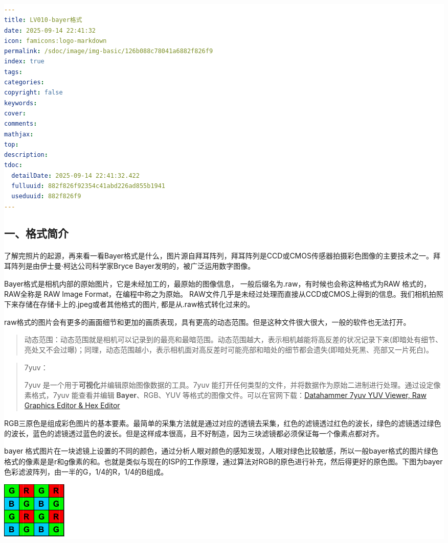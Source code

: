 ```yaml
---
title: LV010-bayer格式
date: 2025-09-14 22:41:32
icon: famicons:logo-markdown
permalink: /sdoc/image/img-basic/126b088c78041a6882f826f9
index: true
tags:
categories:
copyright: false
keywords:
cover:
comments:
mathjax:
top:
description:
tdoc:
  detailDate: 2025-09-14 22:41:32.422
  fulluuid: 882f826f92354c41abd226ad855b1941
  useduuid: 882f826f9
---
```





## 一、格式简介

了解完照片的起源，再来看一看Bayer格式是什么，图片源自拜耳阵列，拜耳阵列是CCD或CMOS传感器拍摄彩色图像的主要技术之一。拜耳阵列是由伊士曼·柯达公司科学家Bryce Bayer发明的，被广泛运用数字图像。

Bayer格式是相机内部的原始图片，它是未经加工的，最原始的图像信息， 一般后缀名为.raw，有时候也会称这种格式为RAW 格式的，RAW全称是 RAW  Image Format，在编程中称之为原始。 RAW文件几乎是未经过处理而直接从CCD或CMOS上得到的信息。我们相机拍照下来存储在存储卡上的.jpeg或者其他格式的图片, 都是从.raw格式转化过来的。

raw格式的图片会有更多的画面细节和更加的画质表现，具有更高的动态范围。但是这种文件很大很大，一般的软件也无法打开。

> 动态范围：动态范围就是相机可以记录到的最亮和最暗范围。动态范围越大，表示相机越能将高反差的状况记录下来(即暗处有细节、亮处又不会过曝)；同理，动态范围越小，表示相机面对高反差时可能亮部和暗处的细节都会遗失(即暗处死黑、亮部又一片死白)。

> 7yuv：
>
> 7yuv 是一个用于**可视化**并编辑原始图像数据的工具。7yuv 能打开任何类型的文件，并将数据作为原始二进制进行处理。通过设定像素格式，7yuv 能查看并编辑 **Bayer**、RGB、YUV 等格式的图像文件。可以在官网下载：[Datahammer 7yuv YUV Viewer, Raw Graphics Editor & Hex Editor](http://datahammer.de/)

RGB三原色是组成彩色图片的基本要素。最简单的采集方法就是通过对应的透镜去采集，红色的滤镜透过红色的波长，绿色的滤镜透过绿色的波长，蓝色的滤镜透过蓝色的波长。但是这样成本很高，且不好制造，因为三块滤镜都必须保证每一个像素点都对齐。

bayer 格式图片在一块滤镜上设置的不同的颜色，通过分析人眼对颜色的感知发现，人眼对绿色比较敏感，所以一般bayer格式的图片绿色格式的像素是是r和g像素的和。也就是类似与现在的ISP的工作原理，通过算法对RGB的原色进行补充，然后得更好的原色图。下图为bayer色彩滤波阵列，由一半的G，1/4的R，1/4的B组成。

<img src="./LV010-bayer格式/img/893951-20160311230241647-1789390294.png" alt="img" style="zoom:50%;" />
